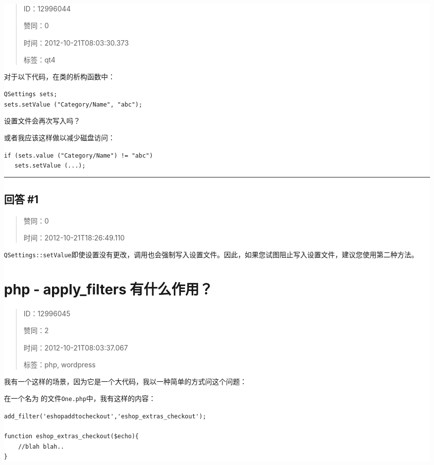 > ID：12996044
> 
> 赞同：0
> 
> 时间：2012-10-21T08:03:30.373
> 
> 标签：qt4

对于以下代码，在类的析构函数中：

```
QSettings sets;
sets.setValue ("Category/Name", "abc"); 
```

设置文件会再次写入吗？

或者我应该这样做以减少磁盘访问：

```
if (sets.value ("Category/Name") != "abc") 
   sets.setValue (...); 
```

* * *

## 回答 #1

> 赞同：0
> 
> 时间：2012-10-21T18:26:49.110

`QSettings::setValue`即使设置没有更改，调用也会强制写入设置文件。因此，如果您试图阻止写入设置文件，建议您使用第二种方法。

# php - apply_filters 有什么作用？

> ID：12996045
> 
> 赞同：2
> 
> 时间：2012-10-21T08:03:37.067
> 
> 标签：php, wordpress

我有一个这样的场景，因为它是一个大代码，我以一种简单的方式问这个问题：

在一个名为 的文件`One.php`中，我有这样的内容：

```
add_filter('eshopaddtocheckout','eshop_extras_checkout');

function eshop_extras_checkout($echo){
    //blah blah..   
} 
```
